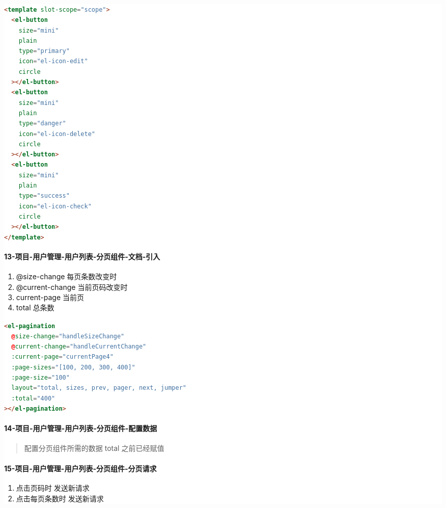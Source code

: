 ```html
<template slot-scope="scope">
  <el-button
    size="mini"
    plain
    type="primary"
    icon="el-icon-edit"
    circle
  ></el-button>
  <el-button
    size="mini"
    plain
    type="danger"
    icon="el-icon-delete"
    circle
  ></el-button>
  <el-button
    size="mini"
    plain
    type="success"
    icon="el-icon-check"
    circle
  ></el-button>
</template>
```

#### 13-项目-用户管理-用户列表-分页组件-文档-引入

1. @size-change 每页条数改变时
2. @current-change 当前页码改变时
3. current-page 当前页
4. total 总条数

```html
<el-pagination
  @size-change="handleSizeChange"
  @current-change="handleCurrentChange"
  :current-page="currentPage4"
  :page-sizes="[100, 200, 300, 400]"
  :page-size="100"
  layout="total, sizes, prev, pager, next, jumper"
  :total="400"
></el-pagination>
```

#### 14-项目-用户管理-用户列表-分页组件-配置数据

> 配置分页组件所需的数据
> total 之前已经赋值

#### 15-项目-用户管理-用户列表-分页组件-分页请求

1. 点击页码时 发送新请求
2. 点击每页条数时 发送新请求
